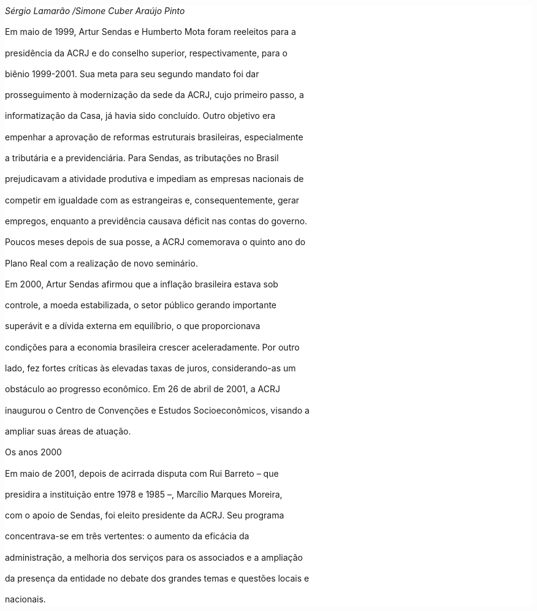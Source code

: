 

*Sérgio Lamarão /Simone Cuber Araújo Pinto*



Em maio de 1999, Artur Sendas e Humberto Mota foram reeleitos para a

presidência da ACRJ e do conselho superior, respectivamente, para o

biênio 1999-2001. Sua meta para seu segundo mandato foi dar

prosseguimento à modernização da sede da ACRJ, cujo primeiro passo, a

informatização da Casa, já havia sido concluído. Outro objetivo era

empenhar a aprovação de reformas estruturais brasileiras, especialmente

a tributária e a previdenciária. Para Sendas, as tributações no Brasil

prejudicavam a atividade produtiva e impediam as empresas nacionais de

competir em igualdade com as estrangeiras e, consequentemente, gerar

empregos, enquanto a previdência causava déficit nas contas do governo.

Poucos meses depois de sua posse, a ACRJ comemorava o quinto ano do

Plano Real com a realização de novo seminário.



Em 2000, Artur Sendas afirmou que a inflação brasileira estava sob

controle, a moeda estabilizada, o setor público gerando importante

superávit e a dívida externa em equilíbrio, o que proporcionava

condições para a economia brasileira crescer aceleradamente. Por outro

lado, fez fortes críticas às elevadas taxas de juros, considerando-as um

obstáculo ao progresso econômico. Em 26 de abril de 2001, a ACRJ

inaugurou o Centro de Convenções e Estudos Socioeconômicos, visando a

ampliar suas áreas de atuação.



Os anos 2000



Em maio de 2001, depois de acirrada disputa com Rui Barreto – que

presidira a instituição entre 1978 e 1985 –, Marcílio Marques Moreira,

com o apoio de Sendas, foi eleito presidente da ACRJ. Seu programa

concentrava-se em três vertentes: o aumento da eficácia da

administração, a melhoria dos serviços para os associados e a ampliação

da presença da entidade no debate dos grandes temas e questões locais e

nacionais.

